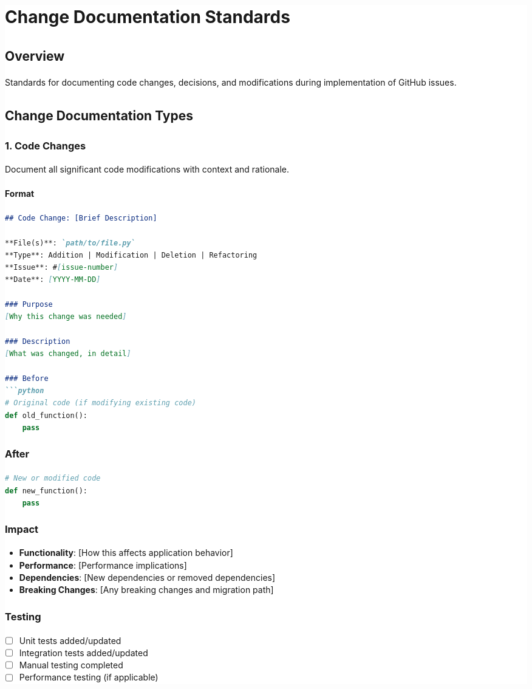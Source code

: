 # Change Documentation Standards

## Overview
Standards for documenting code changes, decisions, and modifications during implementation of GitHub issues.

## Change Documentation Types

### 1. Code Changes
Document all significant code modifications with context and rationale.

#### Format
```markdown
## Code Change: [Brief Description]

**File(s)**: `path/to/file.py`
**Type**: Addition | Modification | Deletion | Refactoring
**Issue**: #[issue-number]
**Date**: [YYYY-MM-DD]

### Purpose
[Why this change was needed]

### Description
[What was changed, in detail]

### Before
```python
# Original code (if modifying existing code)
def old_function():
    pass
```

### After
```python
# New or modified code
def new_function():
    pass
```

### Impact
- **Functionality**: [How this affects application behavior]
- **Performance**: [Performance implications]
- **Dependencies**: [New dependencies or removed dependencies]
- **Breaking Changes**: [Any breaking changes and migration path]

### Testing
- [ ] Unit tests added/updated
- [ ] Integration tests added/updated
- [ ] Manual testing completed
- [ ] Performance testing (if applicable)
